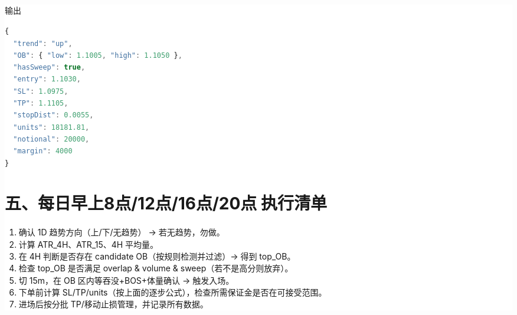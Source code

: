 输出

```jsx
{
  "trend": "up",
  "OB": { "low": 1.1005, "high": 1.1050 },
  "hasSweep": true,
  "entry": 1.1030,
  "SL": 1.0975,
  "TP": 1.1105,
  "stopDist": 0.0055,
  "units": 18181.81,
  "notional": 20000,
  "margin": 4000
}
```

# **五、每日早上8点/12点/16点/20点 执行清单**

1. 确认 1D 趋势方向（上/下/无趋势） → 若无趋势，勿做。
2. 计算 ATR_4H、ATR_15、4H 平均量。
3. 在 4H 判断是否存在 candidate OB（按规则检测并过滤）→ 得到 top_OB。
4. 检查 top_OB 是否满足 overlap & volume & sweep（若不是高分则放弃）。
5. 切 15m，在 OB 区内等吞没+BOS+体量确认 → 触发入场。
6. 下单前计算 SL/TP/units（按上面的逐步公式），检查所需保证金是否在可接受范围。
7. 进场后按分批 TP/移动止损管理，并记录所有数据。